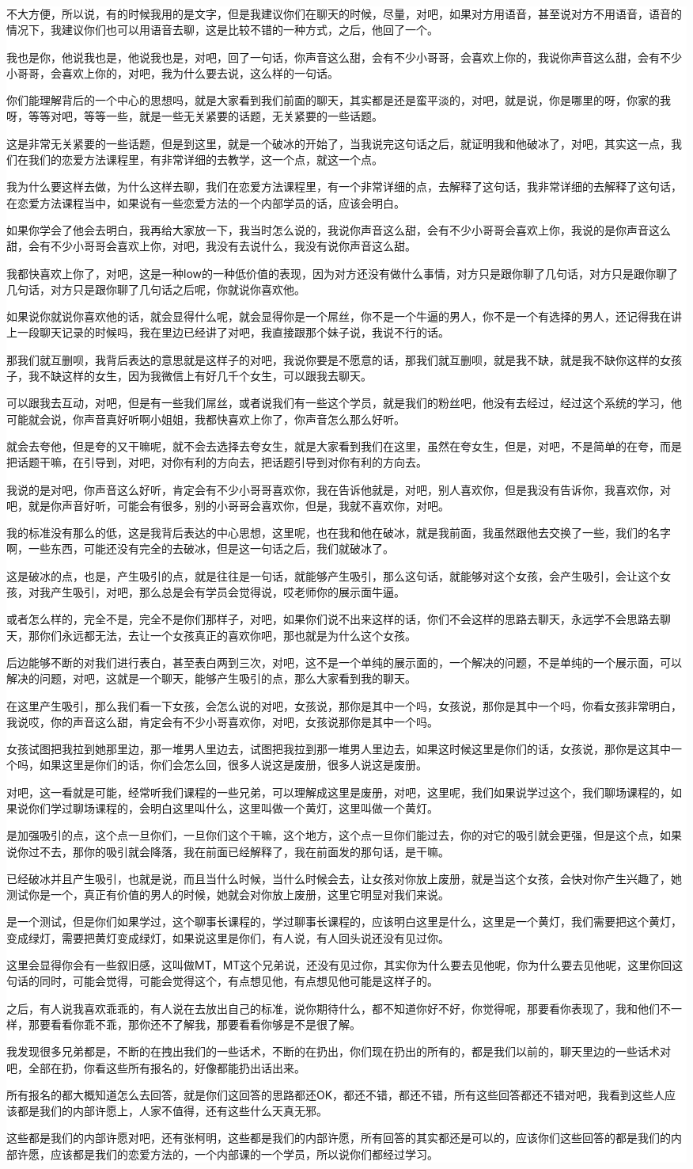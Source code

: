 不大方便，所以说，有的时候我用的是文字，但是我建议你们在聊天的时候，尽量，对吧，如果对方用语音，甚至说对方不用语音，语音的情况下，我建议你们也可以用语音去聊，这是比较不错的一种方式，之后，他回了一个。

我也是你，他说我也是，他说我也是，对吧，回了一句话，你声音这么甜，会有不少小哥哥，会喜欢上你的，我说你声音这么甜，会有不少小哥哥，会喜欢上你的，对吧，我为什么要去说，这么样的一句话。

你们能理解背后的一个中心的思想吗，就是大家看到我们前面的聊天，其实都是还是蛮平淡的，对吧，就是说，你是哪里的呀，你家的我呀，等等对吧，等等一些，就是一些无关紧要的话题，无关紧要的一些话题。

这是非常无关紧要的一些话题，但是到这里，就是一个破冰的开始了，当我说完这句话之后，就证明我和他破冰了，对吧，其实这一点，我们在我们的恋爱方法课程里，有非常详细的去教学，这一个点，就这一个点。

我为什么要这样去做，为什么这样去聊，我们在恋爱方法课程里，有一个非常详细的点，去解释了这句话，我非常详细的去解释了这句话，在恋爱方法课程当中，如果说有一些恋爱方法的一个内部学员的话，应该会明白。

如果你学会了他会去明白，我再给大家放一下，我当时怎么说的，我说你声音这么甜，会有不少小哥哥会喜欢上你，我说的是你声音这么甜，会有不少小哥哥会喜欢上你，对吧，我没有去说什么，我没有说你声音这么甜。

我都快喜欢上你了，对吧，这是一种low的一种低价值的表现，因为对方还没有做什么事情，对方只是跟你聊了几句话，对方只是跟你聊了几句话，对方只是跟你聊了几句话之后呢，你就说你喜欢他。

如果说你就说你喜欢他的话，就会显得什么呢，就会显得你是一个屌丝，你不是一个牛逼的男人，你不是一个有选择的男人，还记得我在讲上一段聊天记录的时候吗，我在里边已经讲了对吧，我直接跟那个妹子说，我说不行的话。

那我们就互删呗，我背后表达的意思就是这样子的对吧，我说你要是不愿意的话，那我们就互删呗，就是我不缺，就是我不缺你这样的女孩子，我不缺这样的女生，因为我微信上有好几千个女生，可以跟我去聊天。

可以跟我去互动，对吧，但是有一些我们屌丝，或者说我们有一些这个学员，就是我们的粉丝吧，他没有去经过，经过这个系统的学习，他可能就会说，你声音真好听啊小姐姐，我都快喜欢上你了，你声音怎么那么好听。

就会去夸他，但是夸的又干嘛呢，就不会去选择去夸女生，就是大家看到我们在这里，虽然在夸女生，但是，对吧，不是简单的在夸，而是把话题干嘛，在引导到，对吧，对你有利的方向去，把话题引导到对你有利的方向去。

我说的是对吧，你声音这么好听，肯定会有不少小哥哥喜欢你，我在告诉他就是，对吧，别人喜欢你，但是我没有告诉你，我喜欢你，对吧，就是你声音好听，可能会有很多，别的小哥哥会喜欢你，但是，我就不喜欢你，对吧。

我的标准没有那么的低，这是我背后表达的中心思想，这里呢，也在我和他在破冰，就是我前面，我虽然跟他去交换了一些，我们的名字啊，一些东西，可能还没有完全的去破冰，但是这一句话之后，我们就破冰了。

这是破冰的点，也是，产生吸引的点，就是往往是一句话，就能够产生吸引，那么这句话，就能够对这个女孩，会产生吸引，会让这个女孩，对我产生吸引，对吧，那么总是会有学员会觉得说，哎老师你的展示面牛逼。

或者怎么样的，完全不是，完全不是你们那样子，对吧，如果你们说不出来这样的话，你们不会这样的思路去聊天，永远学不会思路去聊天，那你们永远都无法，去让一个女孩真正的喜欢你吧，那也就是为什么这个女孩。

后边能够不断的对我们进行表白，甚至表白两到三次，对吧，这不是一个单纯的展示面的，一个解决的问题，不是单纯的一个展示面，可以解决的问题，对吧，这就是一个聊天，能够产生吸引的点，那么大家看到我的聊天。

在这里产生吸引，那么我们看一下女孩，会怎么说的对吧，女孩说，那你是其中一个吗，女孩说，那你是其中一个吗，你看女孩非常明白，我说哎，你的声音这么甜，肯定会有不少小哥喜欢你，对吧，女孩说那你是其中一个吗。

女孩试图把我拉到她那里边，那一堆男人里边去，试图把我拉到那一堆男人里边去，如果这时候这里是你们的话，女孩说，那你是这其中一个吗，如果这里是你们的话，你们会怎么回，很多人说这是废册，很多人说这是废册。

对吧，这一看就是可能，经常听我们课程的一些兄弟，可以理解成这里是废册，对吧，这里呢，我们如果说学过这个，我们聊场课程的，如果说你们学过聊场课程的，会明白这里叫什么，这里叫做一个黄灯，这里叫做一个黄灯。

是加强吸引的点，这个点一旦你们，一旦你们这个干嘛，这个地方，这个点一旦你们能过去，你的对它的吸引就会更强，但是这个点，如果说你过不去，那你的吸引就会降落，我在前面已经解释了，我在前面发的那句话，是干嘛。

已经破冰并且产生吸引，也就是说，而且当什么时候，当什么时候会去，让女孩对你放上废册，就是当这个女孩，会快对你产生兴趣了，她测试你是一个，真正有价值的男人的时候，她就会对你放上废册，这里它明显对我们来说。

是一个测试，但是你们如果学过，这个聊事长课程的，学过聊事长课程的，应该明白这里是什么，这里是一个黄灯，我们需要把这个黄灯，变成绿灯，需要把黄灯变成绿灯，如果说这里是你们，有人说，有人回头说还没有见过你。

这里会显得你会有一些叙旧感，这叫做MT，MT这个兄弟说，还没有见过你，其实你为什么要去见他呢，你为什么要去见他呢，这里你回这句话的同时，可能会觉得，可能会觉得这个，有点想见他，有点想见他可能是这样子的。

之后，有人说我喜欢乖乖的，有人说在去放出自己的标准，说你期待什么，都不知道你好不好，你觉得呢，那要看你表现了，我和他们不一样，那要看看你乖不乖，那你还不了解我，那要看看你够是不是很了解。

我发现很多兄弟都是，不断的在拽出我们的一些话术，不断的在扔出，你们现在扔出的所有的，都是我们以前的，聊天里边的一些话术对吧，全部在扔，你看这些所有报名的，好像都能扔出话出来。

所有报名的都大概知道怎么去回答，就是你们这回答的思路都还OK，都还不错，都还不错，所有这些回答都还不错对吧，我看到这些人应该都是我们的内部许愿上，人家不值得，还有这些什么天真无邪。

这些都是我们的内部许愿对吧，还有张柯明，这些都是我们的内部许愿，所有回答的其实都还是可以的，应该你们这些回答的都是我们的内部许愿，应该都是我们的恋爱方法的，一个内部课的一个学员，所以说你们都经过学习。
